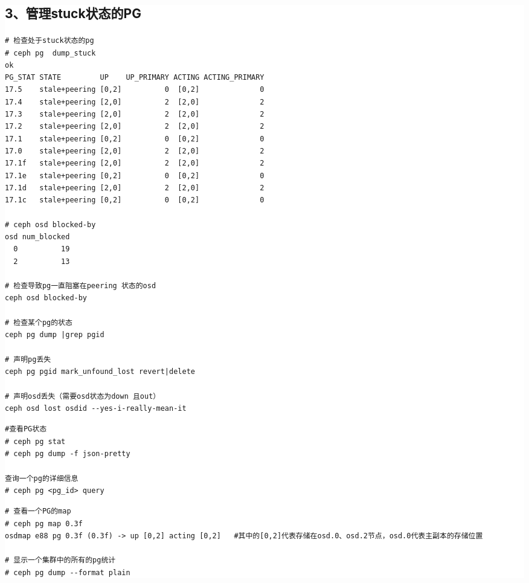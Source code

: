 
## 3、管理stuck状态的PG
```
# 检查处于stuck状态的pg
# ceph pg  dump_stuck
ok
PG_STAT STATE         UP    UP_PRIMARY ACTING ACTING_PRIMARY 
17.5    stale+peering [0,2]          0  [0,2]              0 
17.4    stale+peering [2,0]          2  [2,0]              2 
17.3    stale+peering [2,0]          2  [2,0]              2 
17.2    stale+peering [2,0]          2  [2,0]              2 
17.1    stale+peering [0,2]          0  [0,2]              0 
17.0    stale+peering [2,0]          2  [2,0]              2 
17.1f   stale+peering [2,0]          2  [2,0]              2 
17.1e   stale+peering [0,2]          0  [0,2]              0 
17.1d   stale+peering [2,0]          2  [2,0]              2 
17.1c   stale+peering [0,2]          0  [0,2]              0 

# ceph osd blocked-by
osd num_blocked 
  0          19 
  2          13 
  
# 检查导致pg一直阻塞在peering 状态的osd
ceph osd blocked-by

# 检查某个pg的状态
ceph pg dump |grep pgid

# 声明pg丢失
ceph pg pgid mark_unfound_lost revert|delete

# 声明osd丢失（需要osd状态为down 且out）
ceph osd lost osdid --yes-i-really-mean-it
```

```
#查看PG状态
# ceph pg stat
# ceph pg dump -f json-pretty

查询一个pg的详细信息
# ceph pg <pg_id> query
```  

```
# 查看一个PG的map
# ceph pg map 0.3f
osdmap e88 pg 0.3f (0.3f) -> up [0,2] acting [0,2]   #其中的[0,2]代表存储在osd.0、osd.2节点，osd.0代表主副本的存储位置

# 显示一个集群中的所有的pg统计
# ceph pg dump --format plain

```
